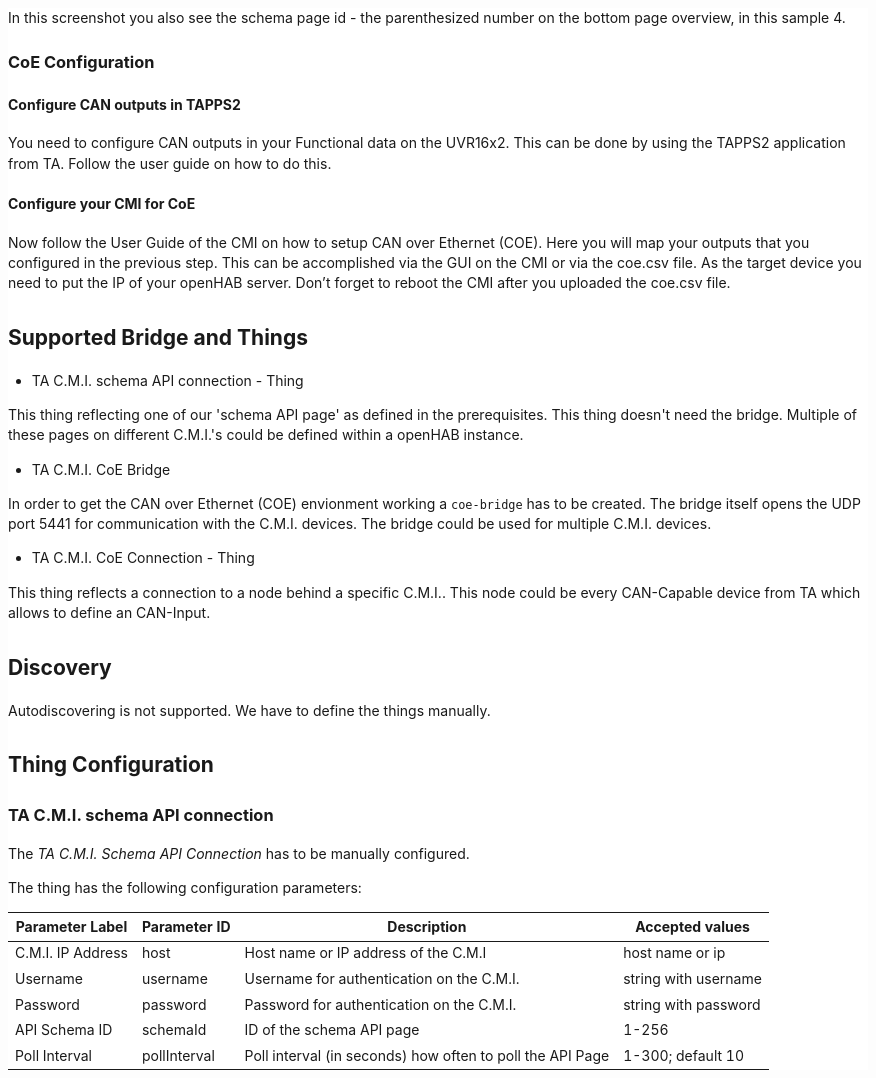 
In this screenshot you also see the schema page id - the parenthesized number on the bottom page overview, in this sample 4.

### CoE Configuration

#### Configure CAN outputs in TAPPS2

You need to configure CAN outputs in your Functional data on the UVR16x2.
This can be done by using the TAPPS2 application from TA. Follow the user guide on how to do this.

#### Configure your CMI for CoE

Now follow the User Guide of the CMI on how to setup CAN over Ethernet (COE).
Here you will map your outputs that you configured in the previous step.
This can be accomplished via the GUI on the CMI or via the coe.csv file.
As the target device you need to put the IP of your openHAB server.
Don’t forget to reboot the CMI after you uploaded the coe.csv file.

## Supported Bridge and Things

* TA C.M.I. schema API connection - Thing

This thing reflecting one of our 'schema API page' as defined in the prerequisites.
This thing doesn't need the bridge.
Multiple of these pages on different C.M.I.'s could be defined within a openHAB instance.

* TA C.M.I. CoE Bridge

In order to get the CAN over Ethernet (COE) envionment working a `coe-bridge` has to be created.
The bridge itself opens the UDP port 5441 for communication with the C.M.I. devices.
The bridge could be used for multiple C.M.I. devices.

* TA C.M.I. CoE Connection - Thing

This thing reflects a connection to a node behind a specific C.M.I..
This node could be every CAN-Capable device from TA which allows to define an CAN-Input.

## Discovery

Autodiscovering is not supported. We have to define the things manually.

## Thing Configuration

### TA C.M.I. schema API connection

The _TA C.M.I. Schema API Connection_ has to be manually configured.

The thing has the following configuration parameters:

| Parameter Label         | Parameter ID | Description                                                                                                   | Accepted values        |
|-------------------------|--------------|---------------------------------------------------------------------------------------------------------------|------------------------|
| C.M.I. IP Address       | host         | Host name or IP address of the C.M.I                                                                          | host name or ip        |
| Username                | username     | Username for authentication on the C.M.I.                                                                     | string with username   |
| Password                | password     | Password for authentication on the C.M.I.                                                                     | string with password   |
| API Schema ID           | schemaId     | ID of the schema API page                                                                                     | 1-256                  |
| Poll Interval           | pollInterval | Poll interval (in seconds) how often to poll the API Page                                                     | 1-300; default 10      |
